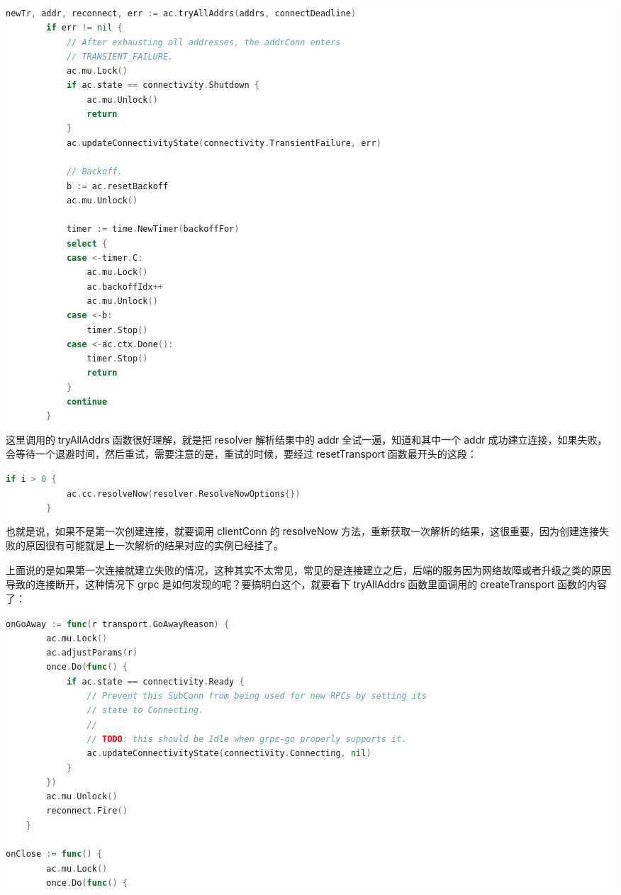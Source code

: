 ```go
newTr, addr, reconnect, err := ac.tryAllAddrs(addrs, connectDeadline)
		if err != nil {
			// After exhausting all addresses, the addrConn enters
			// TRANSIENT_FAILURE.
			ac.mu.Lock()
			if ac.state == connectivity.Shutdown {
				ac.mu.Unlock()
				return
			}
			ac.updateConnectivityState(connectivity.TransientFailure, err)

			// Backoff.
			b := ac.resetBackoff
			ac.mu.Unlock()

			timer := time.NewTimer(backoffFor)
			select {
			case <-timer.C:
				ac.mu.Lock()
				ac.backoffIdx++
				ac.mu.Unlock()
			case <-b:
				timer.Stop()
			case <-ac.ctx.Done():
				timer.Stop()
				return
			}
			continue
		}
```

这里调用的 tryAllAddrs 函数很好理解，就是把 resolver 解析结果中的 addr 全试一遍，知道和其中一个 addr 成功建立连接，如果失败，会等待一个退避时间，然后重试，需要注意的是，重试的时候，要经过 resetTransport 函数最开头的这段：

```go
if i > 0 {
			ac.cc.resolveNow(resolver.ResolveNowOptions{})
		}
```

也就是说，如果不是第一次创建连接，就要调用 clientConn 的 resolveNow 方法，重新获取一次解析的结果，这很重要，因为创建连接失败的原因很有可能就是上一次解析的结果对应的实例已经挂了。

上面说的是如果第一次连接就建立失败的情况，这种其实不太常见，常见的是连接建立之后，后端的服务因为网络故障或者升级之类的原因导致的连接断开，这种情况下 grpc 是如何发现的呢？要搞明白这个，就要看下 tryAllAddrs 函数里面调用的 createTransport 函数的内容了：

```go
onGoAway := func(r transport.GoAwayReason) {
		ac.mu.Lock()
		ac.adjustParams(r)
		once.Do(func() {
			if ac.state == connectivity.Ready {
				// Prevent this SubConn from being used for new RPCs by setting its
				// state to Connecting.
				//
				// TODO: this should be Idle when grpc-go properly supports it.
				ac.updateConnectivityState(connectivity.Connecting, nil)
			}
		})
		ac.mu.Unlock()
		reconnect.Fire()
	}

onClose := func() {
		ac.mu.Lock()
		once.Do(func() {
```